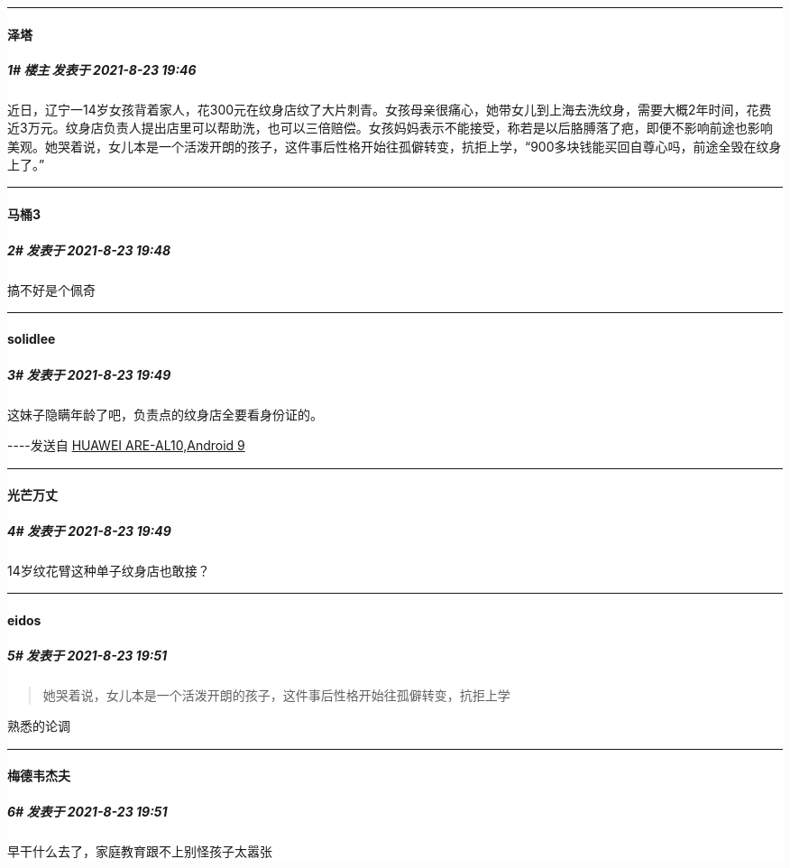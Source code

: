 

*****

####  泽塔  
##### 1#       楼主       发表于 2021-8-23 19:46


近日，辽宁一14岁女孩背着家人，花300元在纹身店纹了大片刺青。女孩母亲很痛心，她带女儿到上海去洗纹身，需要大概2年时间，花费近3万元。纹身店负责人提出店里可以帮助洗，也可以三倍赔偿。女孩妈妈表示不能接受，称若是以后胳膊落了疤，即便不影响前途也影响美观。她哭着说，女儿本是一个活泼开朗的孩子，这件事后性格开始往孤僻转变，抗拒上学，“900多块钱能买回自尊心吗，前途全毁在纹身上了。”


*****

####  马桶3  
##### 2#       发表于 2021-8-23 19:48


搞不好是个佩奇


*****

####  solidlee  
##### 3#       发表于 2021-8-23 19:49


这妹子隐瞒年龄了吧，负责点的纹身店全要看身份证的。


----发送自 [HUAWEI ARE-AL10,Android 9](http://stage1.5j4m.com/?1.37)


*****

####  光芒万丈  
##### 4#       发表于 2021-8-23 19:49


14岁纹花臂这种单子纹身店也敢接？


*****

####  eidos  
##### 5#       发表于 2021-8-23 19:51


<blockquote>她哭着说，女儿本是一个活泼开朗的孩子，这件事后性格开始往孤僻转变，抗拒上学</blockquote>

熟悉的论调


*****

####  梅德韦杰夫  
##### 6#       发表于 2021-8-23 19:51


早干什么去了，家庭教育跟不上别怪孩子太嚣张
